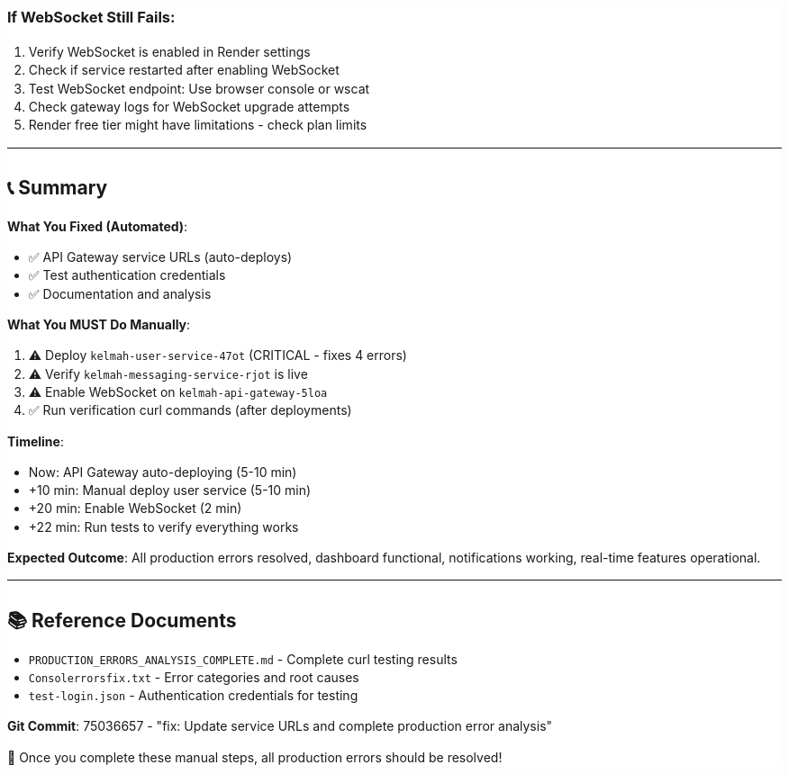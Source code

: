 ### If WebSocket Still Fails:
1. Verify WebSocket is enabled in Render settings
2. Check if service restarted after enabling WebSocket
3. Test WebSocket endpoint: Use browser console or wscat
4. Check gateway logs for WebSocket upgrade attempts
5. Render free tier might have limitations - check plan limits

---

## 📞 Summary

**What You Fixed (Automated)**:
- ✅ API Gateway service URLs (auto-deploys)
- ✅ Test authentication credentials
- ✅ Documentation and analysis

**What You MUST Do Manually**:
1. ⚠️ Deploy `kelmah-user-service-47ot` (CRITICAL - fixes 4 errors)
2. ⚠️ Verify `kelmah-messaging-service-rjot` is live
3. ⚠️ Enable WebSocket on `kelmah-api-gateway-5loa`
4. ✅ Run verification curl commands (after deployments)

**Timeline**:
- Now: API Gateway auto-deploying (5-10 min)
- +10 min: Manual deploy user service (5-10 min)
- +20 min: Enable WebSocket (2 min)
- +22 min: Run tests to verify everything works

**Expected Outcome**: All production errors resolved, dashboard functional, notifications working, real-time features operational.

---

## 📚 Reference Documents

- `PRODUCTION_ERRORS_ANALYSIS_COMPLETE.md` - Complete curl testing results
- `Consolerrorsfix.txt` - Error categories and root causes
- `test-login.json` - Authentication credentials for testing

**Git Commit**: 75036657 - "fix: Update service URLs and complete production error analysis"

🎉 Once you complete these manual steps, all production errors should be resolved!
